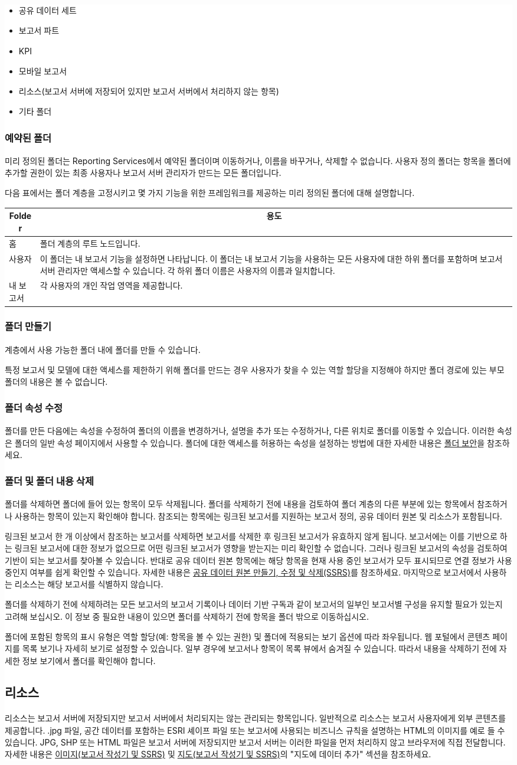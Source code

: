 -   공유 데이터 세트  
  
-   보고서 파트  
  
-   KPI  
  
-   모바일 보고서  
  
-   리소스(보고서 서버에 저장되어 있지만 보고서 서버에서 처리하지 않는 항목)  
  
-   기타 폴더  
  
### <a name="reserved-folders"></a>예약된 폴더  
 미리 정의된 폴더는 Reporting Services에서 예약된 폴더이며 이동하거나, 이름을 바꾸거나, 삭제할 수 없습니다. 사용자 정의 폴더는 항목을 폴더에 추가할 권한이 있는 최종 사용자나 보고서 서버 관리자가 만드는 모든 폴더입니다.  
  
 다음 표에서는 폴더 계층을 고정시키고 몇 가지 기능을 위한 프레임워크를 제공하는 미리 정의된 폴더에 대해 설명합니다.  
  
|Folder|용도|  
|------------|-------------|  
|홈|폴더 계층의 루트 노드입니다.|  
|사용자|이 폴더는 내 보고서 기능을 설정하면 나타납니다. 이 폴더는 내 보고서 기능을 사용하는 모든 사용자에 대한 하위 폴더를 포함하며 보고서 서버 관리자만 액세스할 수 있습니다. 각 하위 폴더 이름은 사용자의 이름과 일치합니다.|  
|내 보고서|각 사용자의 개인 작업 영역을 제공합니다.|  
  
### <a name="creating-folders"></a>폴더 만들기  
 계층에서 사용 가능한 폴더 내에 폴더를 만들 수 있습니다.  
  
 특정 보고서 및 모델에 대한 액세스를 제한하기 위해 폴더를 만드는 경우 사용자가 찾을 수 있는 역할 할당을 지정해야 하지만 폴더 경로에 있는 부모 폴더의 내용은 볼 수 없습니다.  
  
### <a name="modifying-folder-properties"></a>폴더 속성 수정  
 폴더를 만든 다음에는 속성을 수정하여 폴더의 이름을 변경하거나, 설명을 추가 또는 수정하거나, 다른 위치로 폴더를 이동할 수 있습니다. 이러한 속성은 폴더의 일반 속성 페이지에서 사용할 수 있습니다. 폴더에 대한 액세스를 허용하는 속성을 설정하는 방법에 대한 자세한 내용은 [폴더 보안](../../reporting-services/security/secure-folders.md)을 참조하세요.  
  
### <a name="deleting-folders-and-folder-contents"></a>폴더 및 폴더 내용 삭제  
 폴더를 삭제하면 폴더에 들어 있는 항목이 모두 삭제됩니다. 폴더를 삭제하기 전에 내용을 검토하여 폴더 계층의 다른 부분에 있는 항목에서 참조하거나 사용하는 항목이 있는지 확인해야 합니다. 참조되는 항목에는 링크된 보고서를 지원하는 보고서 정의, 공유 데이터 원본 및 리소스가 포함됩니다.  
  
 링크된 보고서 한 개 이상에서 참조하는 보고서를 삭제하면 보고서를 삭제한 후 링크된 보고서가 유효하지 않게 됩니다. 보고서에는 이를 기반으로 하는 링크된 보고서에 대한 정보가 없으므로 어떤 링크된 보고서가 영향을 받는지는 미리 확인할 수 없습니다. 그러나 링크된 보고서의 속성을 검토하여 기반이 되는 보고서를 찾아볼 수 있습니다. 반대로 공유 데이터 원본 항목에는 해당 항목을 현재 사용 중인 보고서가 모두 표시되므로 연결 정보가 사용 중인지 여부를 쉽게 확인할 수 있습니다. 자세한 내용은 [공유 데이터 원본 만들기, 수정 및 삭제&#40;SSRS&#41;](../../reporting-services/report-data/create-modify-and-delete-shared-data-sources-ssrs.md)를 참조하세요. 마지막으로 보고서에서 사용하는 리소스는 해당 보고서를 식별하지 않습니다.  
  
 폴더를 삭제하기 전에 삭제하려는 모든 보고서의 보고서 기록이나 데이터 기반 구독과 같이 보고서의 일부인 보고서별 구성을 유지할 필요가 있는지 고려해 보십시오. 이 정보 중 필요한 내용이 있으면 폴더를 삭제하기 전에 항목을 폴더 밖으로 이동하십시오.  
  
 폴더에 포함된 항목의 표시 유형은 역할 할당(예: 항목을 볼 수 있는 권한) 및 폴더에 적용되는 보기 옵션에 따라 좌우됩니다. 웹 포털에서 콘텐츠 페이지를 목록 보기나 자세히 보기로 설정할 수 있습니다. 일부 경우에 보고서나 항목이 목록 뷰에서 숨겨질 수 있습니다. 따라서 내용을 삭제하기 전에 자세한 정보 보기에서 폴더를 확인해야 합니다.  
  
##  <a name="bkmk_Resources"></a> 리소스  
 리소스는 보고서 서버에 저장되지만 보고서 서버에서 처리되지는 않는 관리되는 항목입니다. 일반적으로 리소스는 보고서 사용자에게 외부 콘텐츠를 제공합니다. .jpg 파일, 공간 데이터를 포함하는 ESRI 셰이프 파일 또는 보고서에 사용되는 비즈니스 규칙을 설명하는 HTML의 이미지를 예로 들 수 있습니다. JPG, SHP 또는 HTML 파일은 보고서 서버에 저장되지만 보고서 서버는 이러한 파일을 먼저 처리하지 않고 브라우저에 직접 전달합니다. 자세한 내용은 [이미지&#40;보고서 작성기 및 SSRS&#41;](../../reporting-services/report-design/images-report-builder-and-ssrs.md) 및 [지도&#40;보고서 작성기 및 SSRS&#41;](../../reporting-services/report-design/maps-report-builder-and-ssrs.md)의 "지도에 데이터 추가" 섹션을 참조하세요.  
  